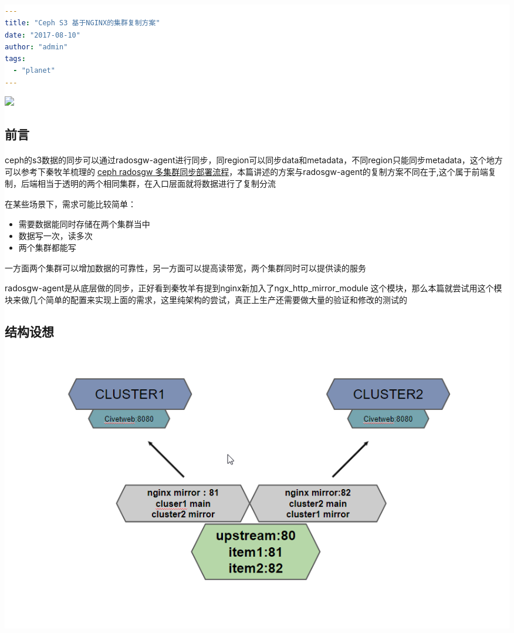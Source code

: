 ```yaml
---
title: "Ceph S3 基于NGINX的集群复制方案"
date: "2017-08-10"
author: "admin"
tags: 
  - "planet"
---
```


  
![](images/nginx.png)  

## 前言

ceph的s3数据的同步可以通过radosgw-agent进行同步，同region可以同步data和metadata，不同region只能同步metadata，这个地方可以参考下秦牧羊梳理的 [ceph radosgw 多集群同步部署流程](https://my.oschina.net/diluga/blog/391928)，本篇讲述的方案与radosgw-agent的复制方案不同在于,这个属于前端复制，后端相当于透明的两个相同集群，在入口层面就将数据进行了复制分流  
  
在某些场景下，需求可能比较简单：

- 需要数据能同时存储在两个集群当中
- 数据写一次，读多次
- 两个集群都能写

一方面两个集群可以增加数据的可靠性，另一方面可以提高读带宽，两个集群同时可以提供读的服务

radosgw-agent是从底层做的同步，正好看到秦牧羊有提到nginx新加入了ngx\_http\_mirror\_module 这个模块，那么本篇就尝试用这个模块来做几个简单的配置来实现上面的需求，这里纯架构的尝试，真正上生产还需要做大量的验证和修改的测试的

## 结构设想

![nginxs3.png-30.8kB](images/nginxs3.png)
